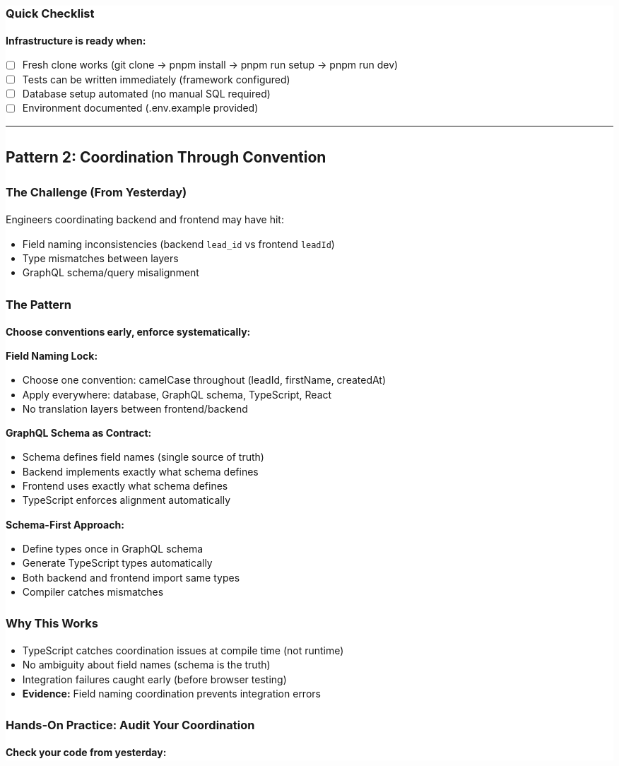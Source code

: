### Quick Checklist

**Infrastructure is ready when:**

- [ ] Fresh clone works (git clone → pnpm install → pnpm run setup → pnpm run dev)
- [ ] Tests can be written immediately (framework configured)
- [ ] Database setup automated (no manual SQL required)
- [ ] Environment documented (.env.example provided)

---

## Pattern 2: Coordination Through Convention

### The Challenge (From Yesterday)

Engineers coordinating backend and frontend may have hit:

- Field naming inconsistencies (backend `lead_id` vs frontend `leadId`)
- Type mismatches between layers
- GraphQL schema/query misalignment

### The Pattern

**Choose conventions early, enforce systematically:**

**Field Naming Lock:**

- Choose one convention: camelCase throughout (leadId, firstName, createdAt)
- Apply everywhere: database, GraphQL schema, TypeScript, React
- No translation layers between frontend/backend

**GraphQL Schema as Contract:**

- Schema defines field names (single source of truth)
- Backend implements exactly what schema defines
- Frontend uses exactly what schema defines
- TypeScript enforces alignment automatically

**Schema-First Approach:**

- Define types once in GraphQL schema
- Generate TypeScript types automatically
- Both backend and frontend import same types
- Compiler catches mismatches

### Why This Works

- TypeScript catches coordination issues at compile time (not runtime)
- No ambiguity about field names (schema is the truth)
- Integration failures caught early (before browser testing)
- **Evidence:** Field naming coordination prevents integration errors

### Hands-On Practice: Audit Your Coordination

**Check your code from yesterday:**
